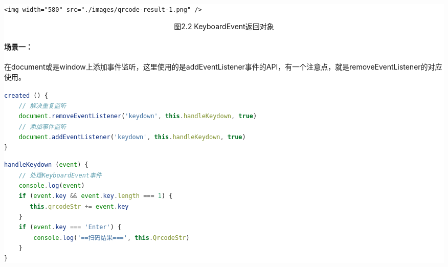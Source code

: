     <img width="580" src="./images/qrcode-result-1.png" />
</div>
<div style="text-align: center">
 图2.2 KeyboardEvent返回对象
</div> 

#### **场景一**：

在document或是window上添加事件监听，这里使用的是addEventListener事件的API，有一个注意点，就是removeEventListener的对应使用。

```javascript
created () {
    // 解决重复监听
    document.removeEventListener('keydown', this.handleKeydown, true)
    // 添加事件监听
    document.addEventListener('keydown', this.handleKeydown, true)
}
```

```javascript
handleKeydown (event) {
    // 处理KeyboardEvent事件
    console.log(event)
    if (event.key && event.key.length === 1) {
       this.qrcodeStr += event.key
    }
    if (event.key === 'Enter') {
        console.log('==扫码结果===', this.QrcodeStr)
    }
}
```
